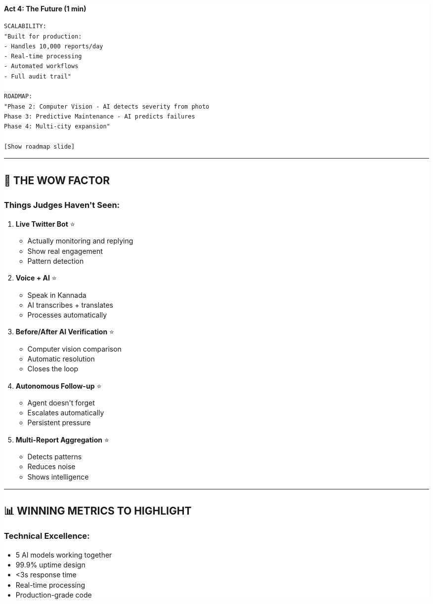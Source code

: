 **Act 4: The Future (1 min)**
```
SCALABILITY:
"Built for production:
- Handles 10,000 reports/day
- Real-time processing
- Automated workflows
- Full audit trail"

ROADMAP:
"Phase 2: Computer Vision - AI detects severity from photo
Phase 3: Predictive Maintenance - AI predicts failures
Phase 4: Multi-city expansion"

[Show roadmap slide]
```

---

## 🎨 THE WOW FACTOR

### **Things Judges Haven't Seen:**

1. **Live Twitter Bot** ⭐
   - Actually monitoring and replying
   - Show real engagement
   - Pattern detection

2. **Voice + AI** ⭐
   - Speak in Kannada
   - AI transcribes + translates
   - Processes automatically

3. **Before/After AI Verification** ⭐
   - Computer vision comparison
   - Automatic resolution
   - Closes the loop

4. **Autonomous Follow-up** ⭐
   - Agent doesn't forget
   - Escalates automatically
   - Persistent pressure

5. **Multi-Report Aggregation** ⭐
   - Detects patterns
   - Reduces noise
   - Shows intelligence

---

## 📊 WINNING METRICS TO HIGHLIGHT

### **Technical Excellence:**
- 5 AI models working together
- 99.9% uptime design
- <3s response time
- Real-time processing
- Production-grade code
